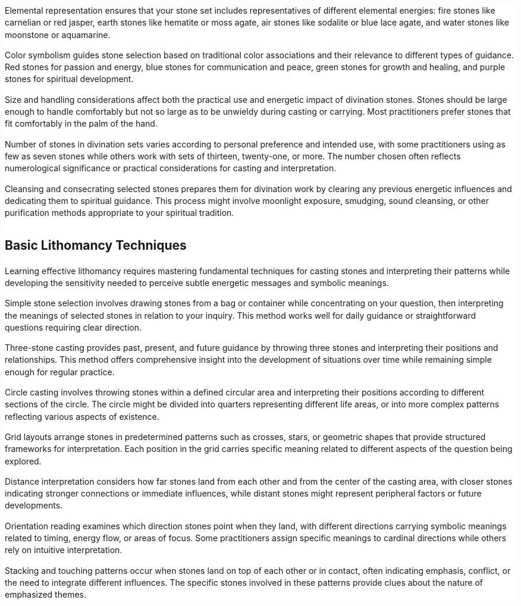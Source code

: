 Elemental representation ensures that your stone set includes representatives of different elemental energies: fire stones like carnelian or red jasper, earth stones like hematite or moss agate, air stones like sodalite or blue lace agate, and water stones like moonstone or aquamarine.

Color symbolism guides stone selection based on traditional color associations and their relevance to different types of guidance. Red stones for passion and energy, blue stones for communication and peace, green stones for growth and healing, and purple stones for spiritual development.

Size and handling considerations affect both the practical use and energetic impact of divination stones. Stones should be large enough to handle comfortably but not so large as to be unwieldy during casting or carrying. Most practitioners prefer stones that fit comfortably in the palm of the hand.

Number of stones in divination sets varies according to personal preference and intended use, with some practitioners using as few as seven stones while others work with sets of thirteen, twenty-one, or more. The number chosen often reflects numerological significance or practical considerations for casting and interpretation.

Cleansing and consecrating selected stones prepares them for divination work by clearing any previous energetic influences and dedicating them to spiritual guidance. This process might involve moonlight exposure, smudging, sound cleansing, or other purification methods appropriate to your spiritual tradition.

## Basic Lithomancy Techniques

Learning effective lithomancy requires mastering fundamental techniques for casting stones and interpreting their patterns while developing the sensitivity needed to perceive subtle energetic messages and symbolic meanings.

Simple stone selection involves drawing stones from a bag or container while concentrating on your question, then interpreting the meanings of selected stones in relation to your inquiry. This method works well for daily guidance or straightforward questions requiring clear direction.

Three-stone casting provides past, present, and future guidance by throwing three stones and interpreting their positions and relationships. This method offers comprehensive insight into the development of situations over time while remaining simple enough for regular practice.

Circle casting involves throwing stones within a defined circular area and interpreting their positions according to different sections of the circle. The circle might be divided into quarters representing different life areas, or into more complex patterns reflecting various aspects of existence.

Grid layouts arrange stones in predetermined patterns such as crosses, stars, or geometric shapes that provide structured frameworks for interpretation. Each position in the grid carries specific meaning related to different aspects of the question being explored.

Distance interpretation considers how far stones land from each other and from the center of the casting area, with closer stones indicating stronger connections or immediate influences, while distant stones might represent peripheral factors or future developments.

Orientation reading examines which direction stones point when they land, with different directions carrying symbolic meanings related to timing, energy flow, or areas of focus. Some practitioners assign specific meanings to cardinal directions while others rely on intuitive interpretation.

Stacking and touching patterns occur when stones land on top of each other or in contact, often indicating emphasis, conflict, or the need to integrate different influences. The specific stones involved in these patterns provide clues about the nature of emphasized themes.
